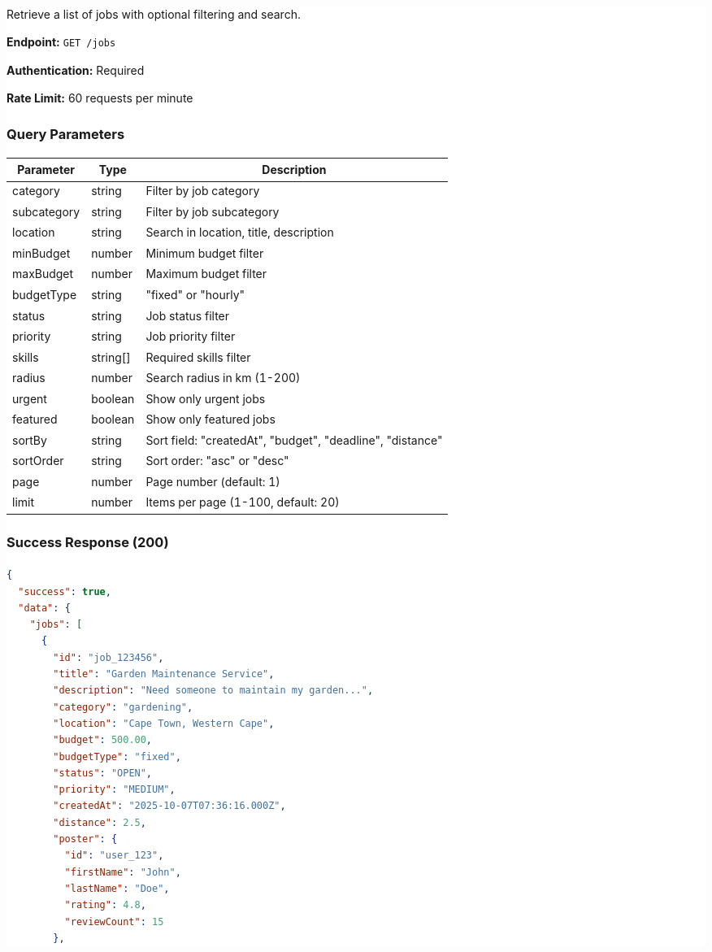 Retrieve a list of jobs with optional filtering and search.

**Endpoint:** `GET /jobs`

**Authentication:** Required

**Rate Limit:** 60 requests per minute

### Query Parameters
| Parameter | Type | Description |
|-----------|------|-------------|
| category | string | Filter by job category |
| subcategory | string | Filter by job subcategory |
| location | string | Search in location, title, description |
| minBudget | number | Minimum budget filter |
| maxBudget | number | Maximum budget filter |
| budgetType | string | "fixed" or "hourly" |
| status | string | Job status filter |
| priority | string | Job priority filter |
| skills | string[] | Required skills filter |
| radius | number | Search radius in km (1-200) |
| urgent | boolean | Show only urgent jobs |
| featured | boolean | Show only featured jobs |
| sortBy | string | Sort field: "createdAt", "budget", "deadline", "distance" |
| sortOrder | string | Sort order: "asc" or "desc" |
| page | number | Page number (default: 1) |
| limit | number | Items per page (1-100, default: 20) |

### Success Response (200)
```json
{
  "success": true,
  "data": {
    "jobs": [
      {
        "id": "job_123456",
        "title": "Garden Maintenance Service",
        "description": "Need someone to maintain my garden...",
        "category": "gardening",
        "location": "Cape Town, Western Cape",
        "budget": 500.00,
        "budgetType": "fixed",
        "status": "OPEN",
        "priority": "MEDIUM",
        "createdAt": "2025-10-07T07:36:16.000Z",
        "distance": 2.5,
        "poster": {
          "id": "user_123",
          "firstName": "John",
          "lastName": "Doe",
          "rating": 4.8,
          "reviewCount": 15
        },
```